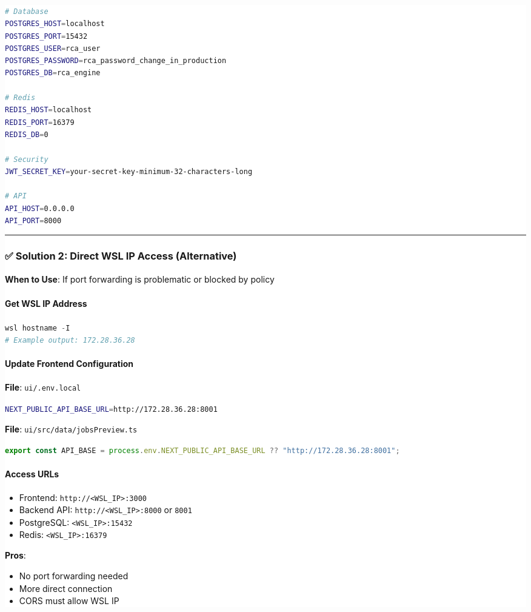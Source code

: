 ```bash
# Database
POSTGRES_HOST=localhost
POSTGRES_PORT=15432
POSTGRES_USER=rca_user
POSTGRES_PASSWORD=rca_password_change_in_production
POSTGRES_DB=rca_engine

# Redis
REDIS_HOST=localhost
REDIS_PORT=16379
REDIS_DB=0

# Security
JWT_SECRET_KEY=your-secret-key-minimum-32-characters-long

# API
API_HOST=0.0.0.0
API_PORT=8000
```

---

### ✅ Solution 2: Direct WSL IP Access (Alternative)

**When to Use**: If port forwarding is problematic or blocked by policy

#### Get WSL IP Address
```powershell
wsl hostname -I
# Example output: 172.28.36.28
```

#### Update Frontend Configuration

**File**: `ui/.env.local`
```bash
NEXT_PUBLIC_API_BASE_URL=http://172.28.36.28:8001
```

**File**: `ui/src/data/jobsPreview.ts`
```typescript
export const API_BASE = process.env.NEXT_PUBLIC_API_BASE_URL ?? "http://172.28.36.28:8001";
```

#### Access URLs
- Frontend: `http://<WSL_IP>:3000`
- Backend API: `http://<WSL_IP>:8000` or `8001`
- PostgreSQL: `<WSL_IP>:15432`
- Redis: `<WSL_IP>:16379`

**Pros**:
- No port forwarding needed
- More direct connection
- CORS must allow WSL IP
